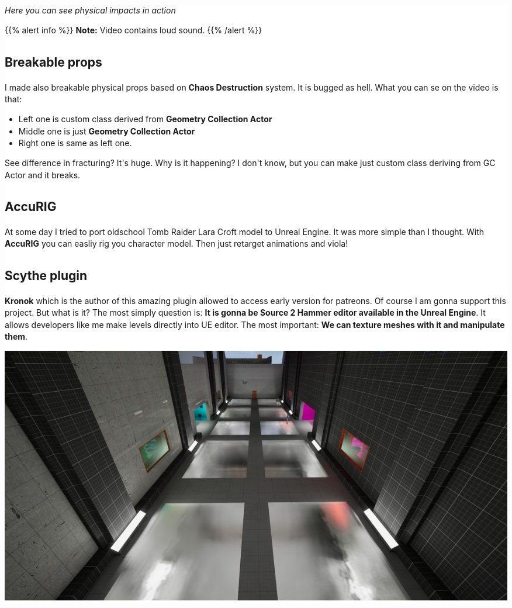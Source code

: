 <video controls width="100%" src="UnrealEditor_rXBpZDV82U.mp4" title="Physical Impacts"></video>
*Here you can see physical impacts in action*

{{% alert info %}}
<strong>Note:</strong> Video contains loud sound.
{{% /alert %}}


## Breakable props

<video muted autoplay loop src="NVIDIA_Overlay_EIEXADgEFU.mp4" title="Breakable prop comparison" width="100%"></video>

I made also breakable physical props based on **Chaos Destruction** system. It is bugged as hell. What you can se on the video is that: 

* Left one is custom class derived from **Geometry Collection Actor**
* Middle one is just **Geometry Collection Actor**
* Right one is same as left one.

See difference in fracturing? It's huge. Why is it happening? I don't know, but you can make just custom class deriving from GC Actor and it breaks.

## AccuRIG

<video muted autoplay loop src="UnrealEditor_pRabnTOQjs.mp4" title="Lara croft" width="100%"></video>

At some day I tried to port oldschool Tomb Raider Lara Croft model to Unreal Engine. It was more simple than I thought. With **AccuRIG** you can easliy rig you character model. Then just retarget animations and viola!

## Scythe plugin

**Kronok** which is the author of this amazing plugin allowed to access early version for patreons. Of course I am gonna support this project. But what is it? The most simply question is: **It is gonna be Source 2 Hammer editor available in the Unreal Engine**. It allows developers like me make levels directly into UE editor. The most important: **We can texture meshes with it and manipulate them**. 

![Thing I created with scythe](NVIDIA_Overlay_jtRA1Sjm7D.jpg)